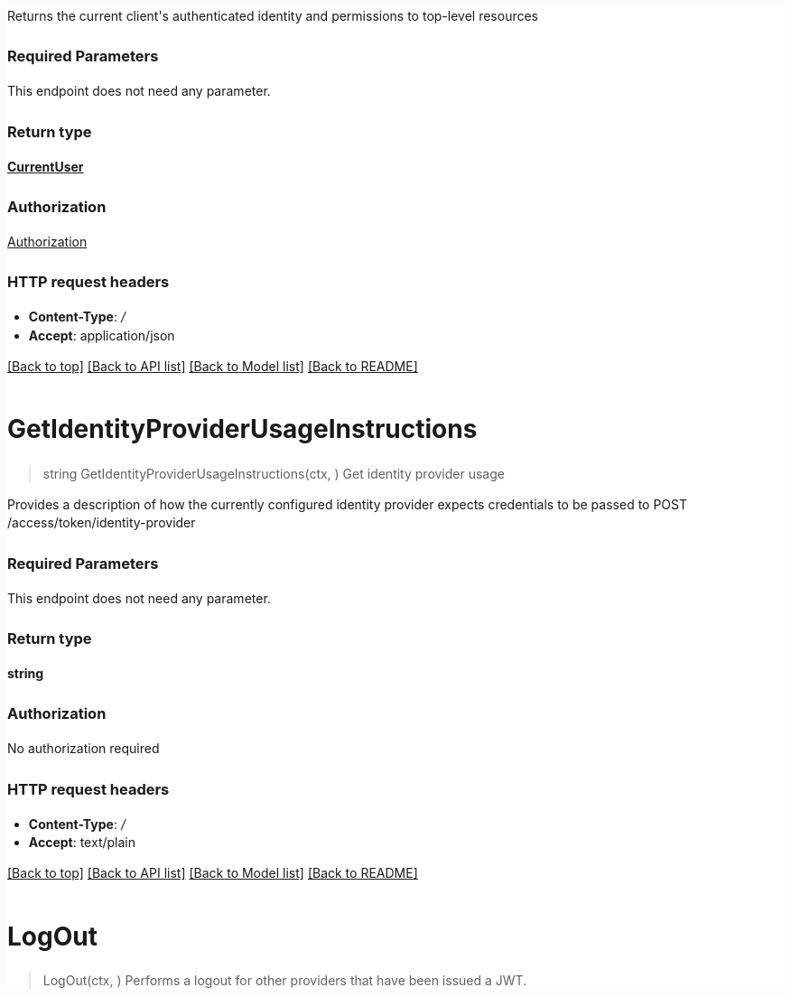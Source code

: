Returns the current client's authenticated identity and permissions to top-level resources

### Required Parameters
This endpoint does not need any parameter.

### Return type

[**CurrentUser**](CurrentUser.md)

### Authorization

[Authorization](../README.md#Authorization)

### HTTP request headers

 - **Content-Type**: */*
 - **Accept**: application/json

[[Back to top]](#) [[Back to API list]](../README.md#documentation-for-api-endpoints) [[Back to Model list]](../README.md#documentation-for-models) [[Back to README]](../README.md)

# **GetIdentityProviderUsageInstructions**
> string GetIdentityProviderUsageInstructions(ctx, )
Get identity provider usage

Provides a description of how the currently configured identity provider expects credentials to be passed to POST /access/token/identity-provider

### Required Parameters
This endpoint does not need any parameter.

### Return type

**string**

### Authorization

No authorization required

### HTTP request headers

 - **Content-Type**: */*
 - **Accept**: text/plain

[[Back to top]](#) [[Back to API list]](../README.md#documentation-for-api-endpoints) [[Back to Model list]](../README.md#documentation-for-models) [[Back to README]](../README.md)

# **LogOut**
> LogOut(ctx, )
Performs a logout for other providers that have been issued a JWT.
